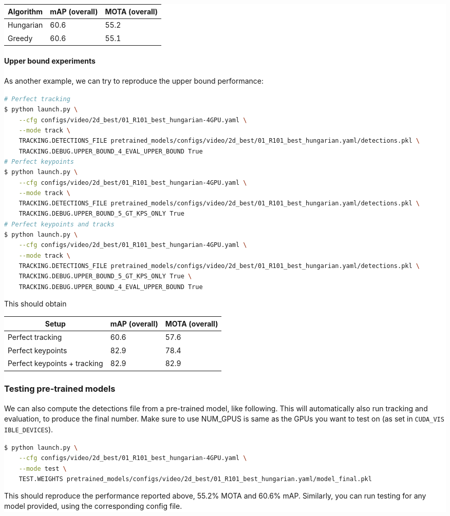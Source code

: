 | Algorithm | mAP (overall) | MOTA (overall) |
|-----------|---------------|----------------|
| Hungarian | 60.6          | 55.2           |
| Greedy    | 60.6          | 55.1           |


#### Upper bound experiments

As another example, we can try to reproduce the upper bound performance:

```bash
# Perfect tracking
$ python launch.py \
	--cfg configs/video/2d_best/01_R101_best_hungarian-4GPU.yaml \
	--mode track \
	TRACKING.DETECTIONS_FILE pretrained_models/configs/video/2d_best/01_R101_best_hungarian.yaml/detections.pkl \
	TRACKING.DEBUG.UPPER_BOUND_4_EVAL_UPPER_BOUND True
# Perfect keypoints
$ python launch.py \
	--cfg configs/video/2d_best/01_R101_best_hungarian-4GPU.yaml \
	--mode track \
	TRACKING.DETECTIONS_FILE pretrained_models/configs/video/2d_best/01_R101_best_hungarian.yaml/detections.pkl \
	TRACKING.DEBUG.UPPER_BOUND_5_GT_KPS_ONLY True
# Perfect keypoints and tracks
$ python launch.py \
	--cfg configs/video/2d_best/01_R101_best_hungarian-4GPU.yaml \
	--mode track \
	TRACKING.DETECTIONS_FILE pretrained_models/configs/video/2d_best/01_R101_best_hungarian.yaml/detections.pkl \
	TRACKING.DEBUG.UPPER_BOUND_5_GT_KPS_ONLY True \
	TRACKING.DEBUG.UPPER_BOUND_4_EVAL_UPPER_BOUND True
```
This should obtain

| Setup |  mAP (overall) | MOTA (overall) |
|-----------|-------------|----------------|
| Perfect tracking |    60.6 | 57.6   |
| Perfect keypoints    |  82.9 |  78.4  |
| Perfect keypoints + tracking | 82.9  | 82.9 |


### Testing pre-trained models

We can also compute the detections file from a pre-trained model, like following. This will automatically also run tracking and evaluation, to produce the final number. Make sure to use NUM_GPUS is same as the GPUs you want to test on (as set in `CUDA_VISIBLE_DEVICES`).

```bash
$ python launch.py \
	--cfg configs/video/2d_best/01_R101_best_hungarian-4GPU.yaml \
	--mode test \
	TEST.WEIGHTS pretrained_models/configs/video/2d_best/01_R101_best_hungarian.yaml/model_final.pkl
```
This should reproduce the performance reported above, 55.2% MOTA and 60.6% mAP. Similarly, you can run testing for any model provided, using the corresponding config file.
